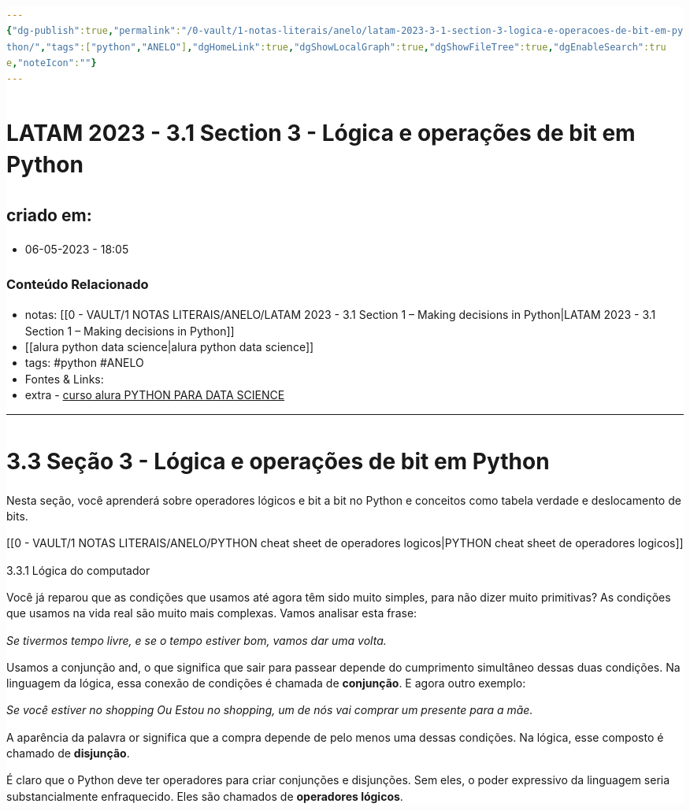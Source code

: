 ```yaml
---
{"dg-publish":true,"permalink":"/0-vault/1-notas-literais/anelo/latam-2023-3-1-section-3-logica-e-operacoes-de-bit-em-python/","tags":["python","ANELO"],"dgHomeLink":true,"dgShowLocalGraph":true,"dgShowFileTree":true,"dgEnableSearch":true,"noteIcon":""}
---
```


# LATAM 2023 - 3.1 Section 3 - Lógica e operações de bit em Python

## criado em: 
-  06-05-2023 - 18:05

### Conteúdo Relacionado
- notas: [[0 - VAULT/1 NOTAS LITERAIS/ANELO/LATAM 2023 - 3.1 Section 1 – Making decisions in Python\|LATAM 2023 - 3.1 Section 1 – Making decisions in Python]]
- [[alura python data science\|alura python data science]]
- tags: #python #ANELO 
- Fontes & Links: 
- extra - [curso alura PYTHON PARA DATA SCIENCE](https://cursos.alura.com.br/course/python-data-science-primeiros-passos/task/122394) 

---

# 3.3 Seção 3 - Lógica e operações de bit em Python

Nesta seção, você aprenderá sobre operadores lógicos e bit a bit no Python e conceitos como tabela verdade e deslocamento de bits.

[[0 - VAULT/1 NOTAS LITERAIS/ANELO/PYTHON cheat sheet de operadores logicos\|PYTHON cheat sheet de operadores logicos]]

3.3.1 Lógica do computador

Você já reparou que as condições que usamos até agora têm sido muito simples, para não dizer muito primitivas? As condições que usamos na vida real são muito mais complexas. Vamos analisar esta frase:

_Se tivermos tempo livre, e se o tempo estiver bom, vamos dar uma volta._

Usamos a conjunção and, o que significa que sair para passear depende do cumprimento simultâneo dessas duas condições. Na linguagem da lógica, essa conexão de condições é chamada de **conjunção**. E agora outro exemplo:

_Se você estiver no shopping Ou Estou no shopping, um de nós vai comprar um presente para a mãe._

A aparência da palavra or significa que a compra depende de pelo menos uma dessas condições. Na lógica, esse composto é chamado de **disjunção**.

É claro que o Python deve ter operadores para criar conjunções e disjunções. Sem eles, o poder expressivo da linguagem seria substancialmente enfraquecido. Eles são chamados de **operadores lógicos**.
